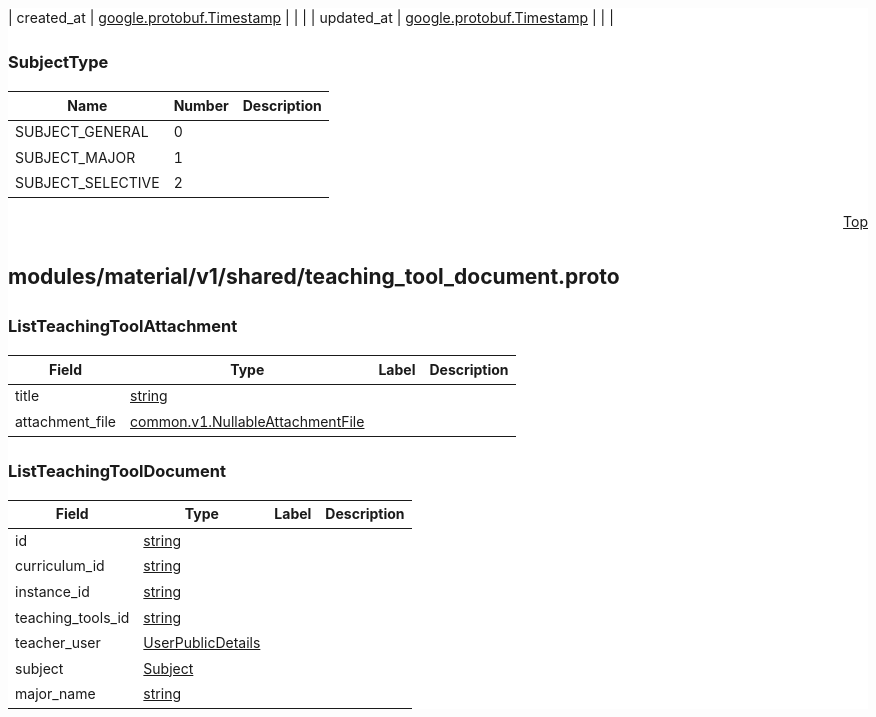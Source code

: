 | created_at | [google.protobuf.Timestamp](#google-protobuf-Timestamp) |  |  |
| updated_at | [google.protobuf.Timestamp](#google-protobuf-Timestamp) |  |  |





 


<a name="modules-material-v1-shared-SubjectType"></a>

### SubjectType


| Name | Number | Description |
| ---- | ------ | ----------- |
| SUBJECT_GENERAL | 0 |  |
| SUBJECT_MAJOR | 1 |  |
| SUBJECT_SELECTIVE | 2 |  |


 

 

 



<a name="modules_material_v1_shared_teaching_tool_document-proto"></a>
<p align="right"><a href="#top">Top</a></p>

## modules/material/v1/shared/teaching_tool_document.proto



<a name="modules-material-v1-shared-ListTeachingToolAttachment"></a>

### ListTeachingToolAttachment



| Field | Type | Label | Description |
| ----- | ---- | ----- | ----------- |
| title | [string](#string) |  |  |
| attachment_file | [common.v1.NullableAttachmentFile](#common-v1-NullableAttachmentFile) |  |  |






<a name="modules-material-v1-shared-ListTeachingToolDocument"></a>

### ListTeachingToolDocument



| Field | Type | Label | Description |
| ----- | ---- | ----- | ----------- |
| id | [string](#string) |  |  |
| curriculum_id | [string](#string) |  |  |
| instance_id | [string](#string) |  |  |
| teaching_tools_id | [string](#string) |  |  |
| teacher_user | [UserPublicDetails](#modules-material-v1-shared-UserPublicDetails) |  |  |
| subject | [Subject](#modules-material-v1-shared-Subject) |  |  |
| major_name | [string](#string) |  |  |